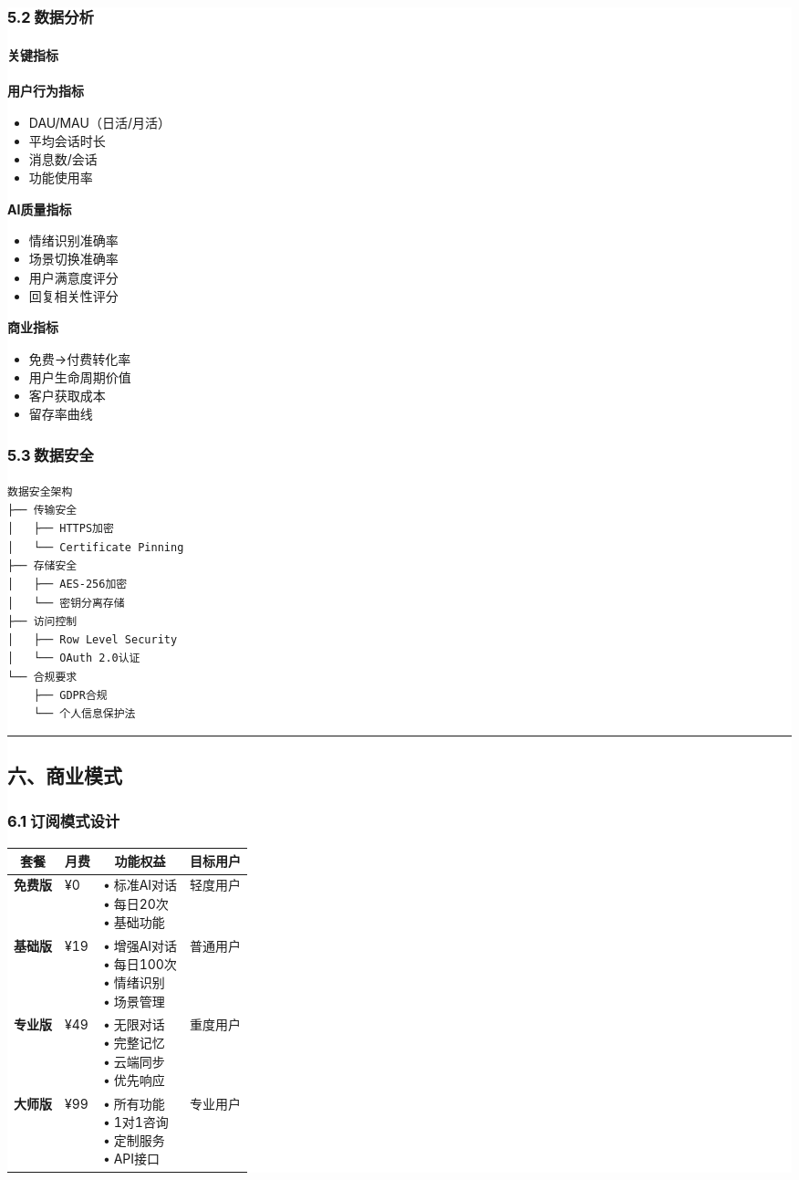 ### 5.2 数据分析

#### 关键指标

**用户行为指标**
- DAU/MAU（日活/月活）
- 平均会话时长
- 消息数/会话
- 功能使用率

**AI质量指标**
- 情绪识别准确率
- 场景切换准确率
- 用户满意度评分
- 回复相关性评分

**商业指标**
- 免费->付费转化率
- 用户生命周期价值
- 客户获取成本
- 留存率曲线

### 5.3 数据安全

```
数据安全架构
├── 传输安全
│   ├── HTTPS加密
│   └── Certificate Pinning
├── 存储安全
│   ├── AES-256加密
│   └── 密钥分离存储
├── 访问控制
│   ├── Row Level Security
│   └── OAuth 2.0认证
└── 合规要求
    ├── GDPR合规
    └── 个人信息保护法
```

---

## 六、商业模式

### 6.1 订阅模式设计

| 套餐 | 月费 | 功能权益 | 目标用户 |
|-----|------|---------|----------|
| **免费版** | ¥0 | • 标准AI对话<br>• 每日20次<br>• 基础功能 | 轻度用户 |
| **基础版** | ¥19 | • 增强AI对话<br>• 每日100次<br>• 情绪识别<br>• 场景管理 | 普通用户 |
| **专业版** | ¥49 | • 无限对话<br>• 完整记忆<br>• 云端同步<br>• 优先响应 | 重度用户 |
| **大师版** | ¥99 | • 所有功能<br>• 1对1咨询<br>• 定制服务<br>• API接口 | 专业用户 |
